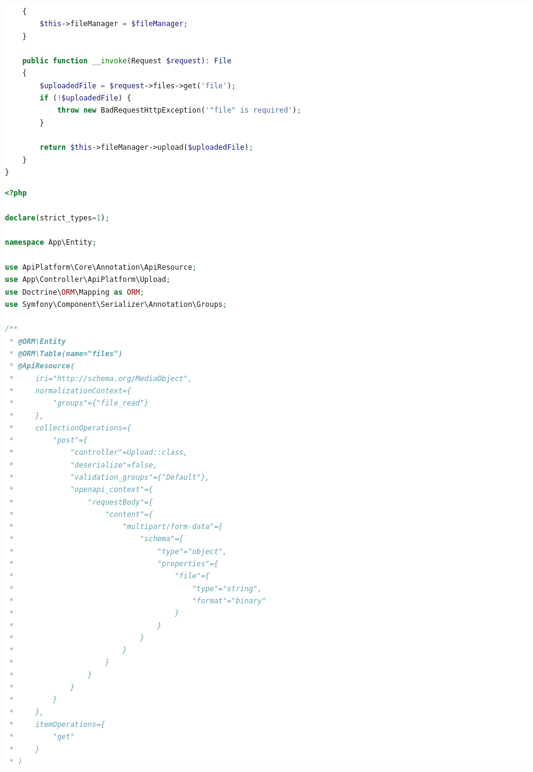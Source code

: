 ```php
    {
        $this->fileManager = $fileManager;
    }

    public function __invoke(Request $request): File
    {
        $uploadedFile = $request->files->get('file');
        if (!$uploadedFile) {
            throw new BadRequestHttpException('"file" is required');
        }

        return $this->fileManager->upload($uploadedFile);
    }
}
```

```php
<?php

declare(strict_types=1);

namespace App\Entity;

use ApiPlatform\Core\Annotation\ApiResource;
use App\Controller\ApiPlatform\Upload;
use Doctrine\ORM\Mapping as ORM;
use Symfony\Component\Serializer\Annotation\Groups;

/**
 * @ORM\Entity
 * @ORM\Table(name="files")
 * @ApiResource(
 *     iri="http://schema.org/MediaObject",
 *     normalizationContext={
 *         "groups"={"file_read"}
 *     },
 *     collectionOperations={
 *         "post"={
 *             "controller"=Upload::class,
 *             "deserialize"=false,
 *             "validation_groups"={"Default"},
 *             "openapi_context"={
 *                 "requestBody"={
 *                     "content"={
 *                         "multipart/form-data"={
 *                             "schema"={
 *                                 "type"="object",
 *                                 "properties"={
 *                                     "file"={
 *                                         "type"="string",
 *                                         "format"="binary"
 *                                     }
 *                                 }
 *                             }
 *                         }
 *                     }
 *                 }
 *             }
 *         }
 *     },
 *     itemOperations={
 *         "get"
 *     }
 * )
```